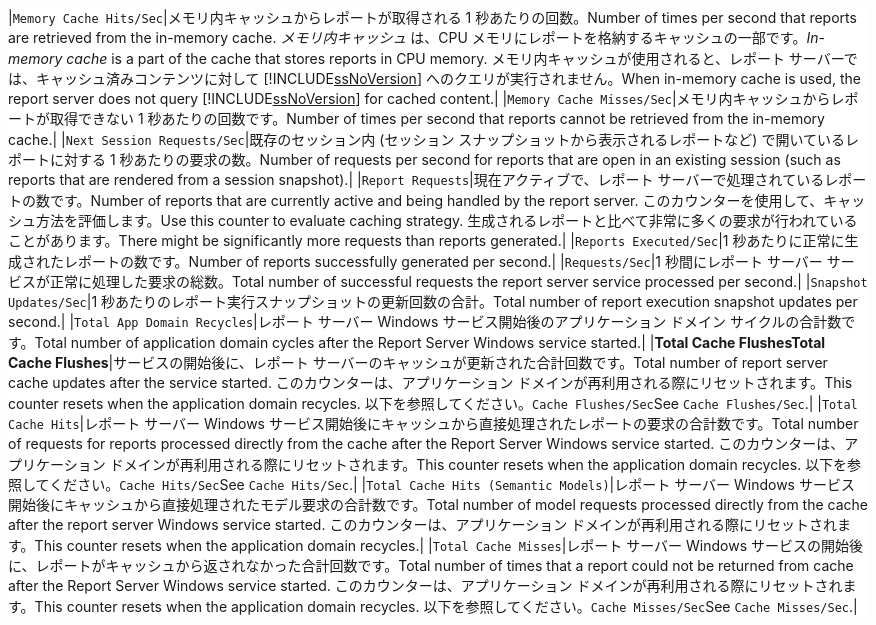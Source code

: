 |`Memory Cache Hits/Sec`|<span data-ttu-id="df4be-194">メモリ内キャッシュからレポートが取得される 1 秒あたりの回数。</span><span class="sxs-lookup"><span data-stu-id="df4be-194">Number of times per second that reports are retrieved from the in-memory cache.</span></span> <span data-ttu-id="df4be-195">*メモリ内キャッシュ* は、CPU メモリにレポートを格納するキャッシュの一部です。</span><span class="sxs-lookup"><span data-stu-id="df4be-195">*In-memory cache* is a part of the cache that stores reports in CPU memory.</span></span> <span data-ttu-id="df4be-196">メモリ内キャッシュが使用されると、レポート サーバーでは、キャッシュ済みコンテンツに対して [!INCLUDE[ssNoVersion](../../../includes/ssnoversion-md.md)] へのクエリが実行されません。</span><span class="sxs-lookup"><span data-stu-id="df4be-196">When in-memory cache is used, the report server does not query [!INCLUDE[ssNoVersion](../../../includes/ssnoversion-md.md)] for cached content.</span></span>|
|`Memory Cache Misses/Sec`|<span data-ttu-id="df4be-197">メモリ内キャッシュからレポートが取得できない 1 秒あたりの回数です。</span><span class="sxs-lookup"><span data-stu-id="df4be-197">Number of times per second that reports cannot be retrieved from the in-memory cache.</span></span>|
|`Next Session Requests/Sec`|<span data-ttu-id="df4be-198">既存のセッション内 (セッション スナップショットから表示されるレポートなど) で開いているレポートに対する 1 秒あたりの要求の数。</span><span class="sxs-lookup"><span data-stu-id="df4be-198">Number of requests per second for reports that are open in an existing session (such as reports that are rendered from a session snapshot).</span></span>|
|`Report Requests`|<span data-ttu-id="df4be-199">現在アクティブで、レポート サーバーで処理されているレポートの数です。</span><span class="sxs-lookup"><span data-stu-id="df4be-199">Number of reports that are currently active and being handled by the report server.</span></span> <span data-ttu-id="df4be-200">このカウンターを使用して、キャッシュ方法を評価します。</span><span class="sxs-lookup"><span data-stu-id="df4be-200">Use this counter to evaluate caching strategy.</span></span> <span data-ttu-id="df4be-201">生成されるレポートと比べて非常に多くの要求が行われていることがあります。</span><span class="sxs-lookup"><span data-stu-id="df4be-201">There might be significantly more requests than reports generated.</span></span>|
|`Reports Executed/Sec`|<span data-ttu-id="df4be-202">1 秒あたりに正常に生成されたレポートの数です。</span><span class="sxs-lookup"><span data-stu-id="df4be-202">Number of reports successfully generated per second.</span></span>|
|`Requests/Sec`|<span data-ttu-id="df4be-203">1 秒間にレポート サーバー サービスが正常に処理した要求の総数。</span><span class="sxs-lookup"><span data-stu-id="df4be-203">Total number of successful requests the report server service processed per second.</span></span>|
|`Snapshot Updates/Sec`|<span data-ttu-id="df4be-204">1 秒あたりのレポート実行スナップショットの更新回数の合計。</span><span class="sxs-lookup"><span data-stu-id="df4be-204">Total number of report execution snapshot updates per second.</span></span>|
|`Total App Domain Recycles`|<span data-ttu-id="df4be-205">レポート サーバー Windows サービス開始後のアプリケーション ドメイン サイクルの合計数です。</span><span class="sxs-lookup"><span data-stu-id="df4be-205">Total number of application domain cycles after the Report Server Windows service started.</span></span>|
|<span data-ttu-id="df4be-206">**Total Cache Flushes**</span><span class="sxs-lookup"><span data-stu-id="df4be-206">**Total Cache Flushes**</span></span>|<span data-ttu-id="df4be-207">サービスの開始後に、レポート サーバーのキャッシュが更新された合計回数です。</span><span class="sxs-lookup"><span data-stu-id="df4be-207">Total number of report server cache updates after the service started.</span></span> <span data-ttu-id="df4be-208">このカウンターは、アプリケーション ドメインが再利用される際にリセットされます。</span><span class="sxs-lookup"><span data-stu-id="df4be-208">This counter resets when the application domain recycles.</span></span> <span data-ttu-id="df4be-209">以下を参照してください。`Cache Flushes/Sec`</span><span class="sxs-lookup"><span data-stu-id="df4be-209">See `Cache Flushes/Sec`.</span></span>|
|`Total Cache Hits`|<span data-ttu-id="df4be-210">レポート サーバー Windows サービス開始後にキャッシュから直接処理されたレポートの要求の合計数です。</span><span class="sxs-lookup"><span data-stu-id="df4be-210">Total number of requests for reports processed directly from the cache after the Report Server Windows service started.</span></span> <span data-ttu-id="df4be-211">このカウンターは、アプリケーション ドメインが再利用される際にリセットされます。</span><span class="sxs-lookup"><span data-stu-id="df4be-211">This counter resets when the application domain recycles.</span></span> <span data-ttu-id="df4be-212">以下を参照してください。`Cache Hits/Sec`</span><span class="sxs-lookup"><span data-stu-id="df4be-212">See `Cache Hits/Sec`.</span></span>|
|`Total Cache Hits (Semantic Models)`|<span data-ttu-id="df4be-213">レポート サーバー Windows サービス開始後にキャッシュから直接処理されたモデル要求の合計数です。</span><span class="sxs-lookup"><span data-stu-id="df4be-213">Total number of model requests processed directly from the cache after the report server Windows service started.</span></span> <span data-ttu-id="df4be-214">このカウンターは、アプリケーション ドメインが再利用される際にリセットされます。</span><span class="sxs-lookup"><span data-stu-id="df4be-214">This counter resets when the application domain recycles.</span></span>|
|`Total Cache Misses`|<span data-ttu-id="df4be-215">レポート サーバー Windows サービスの開始後に、レポートがキャッシュから返されなかった合計回数です。</span><span class="sxs-lookup"><span data-stu-id="df4be-215">Total number of times that a report could not be returned from cache after the Report Server Windows service started.</span></span> <span data-ttu-id="df4be-216">このカウンターは、アプリケーション ドメインが再利用される際にリセットされます。</span><span class="sxs-lookup"><span data-stu-id="df4be-216">This counter resets when the application domain recycles.</span></span> <span data-ttu-id="df4be-217">以下を参照してください。`Cache Misses/Sec`</span><span class="sxs-lookup"><span data-stu-id="df4be-217">See `Cache Misses/Sec`.</span></span>|